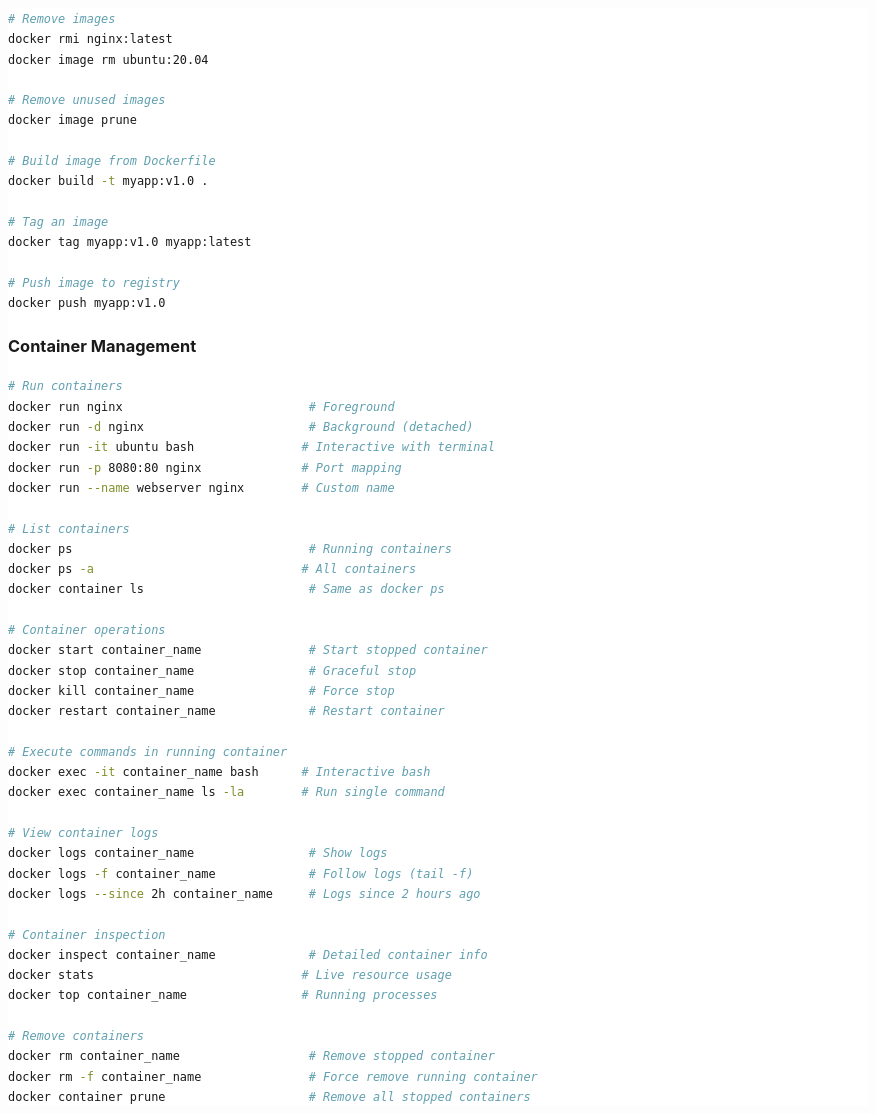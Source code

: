 ```bash
# Remove images
docker rmi nginx:latest
docker image rm ubuntu:20.04

# Remove unused images
docker image prune

# Build image from Dockerfile
docker build -t myapp:v1.0 .

# Tag an image
docker tag myapp:v1.0 myapp:latest

# Push image to registry
docker push myapp:v1.0
```

### **Container Management**
```bash
# Run containers
docker run nginx                          # Foreground
docker run -d nginx                       # Background (detached)
docker run -it ubuntu bash               # Interactive with terminal
docker run -p 8080:80 nginx              # Port mapping
docker run --name webserver nginx        # Custom name

# List containers
docker ps                                 # Running containers
docker ps -a                             # All containers
docker container ls                       # Same as docker ps

# Container operations
docker start container_name               # Start stopped container
docker stop container_name                # Graceful stop
docker kill container_name                # Force stop
docker restart container_name             # Restart container

# Execute commands in running container
docker exec -it container_name bash      # Interactive bash
docker exec container_name ls -la        # Run single command

# View container logs
docker logs container_name                # Show logs
docker logs -f container_name             # Follow logs (tail -f)
docker logs --since 2h container_name     # Logs since 2 hours ago

# Container inspection
docker inspect container_name             # Detailed container info
docker stats                             # Live resource usage
docker top container_name                # Running processes

# Remove containers
docker rm container_name                  # Remove stopped container
docker rm -f container_name               # Force remove running container
docker container prune                    # Remove all stopped containers
```
